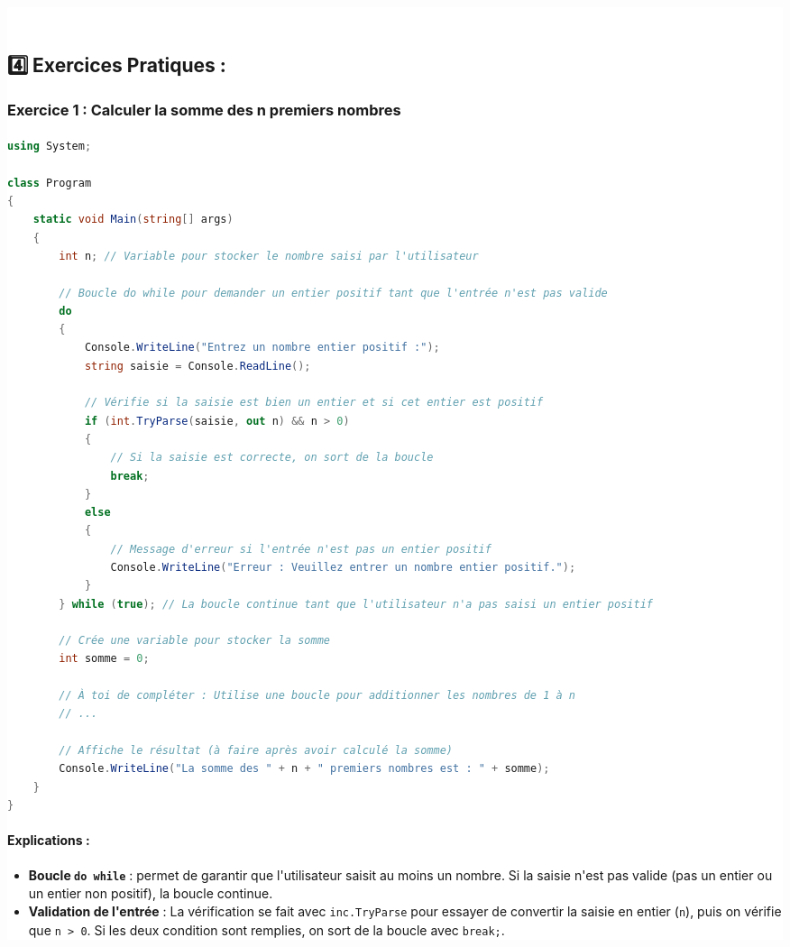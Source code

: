 <br>

## 4️⃣ Exercices Pratiques :
### Exercice 1 : Calculer la somme des n premiers nombres
```csharp
using System;

class Program
{
    static void Main(string[] args)
    {
        int n; // Variable pour stocker le nombre saisi par l'utilisateur

        // Boucle do while pour demander un entier positif tant que l'entrée n'est pas valide
        do
        {
            Console.WriteLine("Entrez un nombre entier positif :");
            string saisie = Console.ReadLine();

            // Vérifie si la saisie est bien un entier et si cet entier est positif
            if (int.TryParse(saisie, out n) && n > 0)
            {
                // Si la saisie est correcte, on sort de la boucle
                break;
            }
            else
            {
                // Message d'erreur si l'entrée n'est pas un entier positif
                Console.WriteLine("Erreur : Veuillez entrer un nombre entier positif.");
            }
        } while (true); // La boucle continue tant que l'utilisateur n'a pas saisi un entier positif

        // Crée une variable pour stocker la somme
        int somme = 0;

        // À toi de compléter : Utilise une boucle pour additionner les nombres de 1 à n
        // ...

        // Affiche le résultat (à faire après avoir calculé la somme)
        Console.WriteLine("La somme des " + n + " premiers nombres est : " + somme);
    }
}
```
#### Explications : 
- **Boucle `do while`** : permet de garantir que l'utilisateur saisit au moins un nombre. Si la saisie n'est pas valide (pas un entier ou un entier non positif), la boucle continue.
- **Validation de l'entrée** : La vérification se fait avec `inc.TryParse` pour essayer de convertir la saisie en entier (`n`), puis on vérifie que `n > 0`. Si les deux condition sont remplies, on sort de la boucle avec `break;`.
